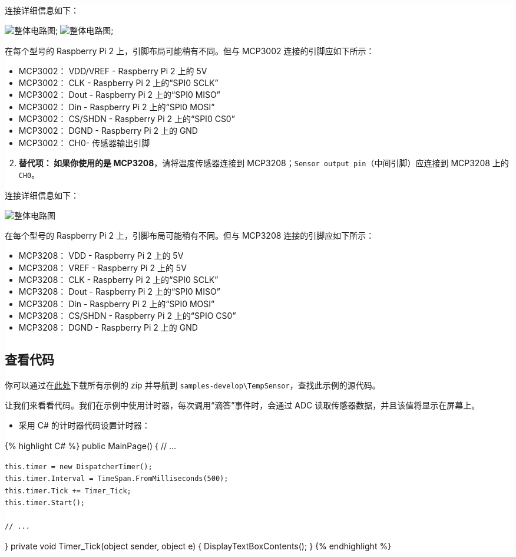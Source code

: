 连接详细信息如下：

![整体电路图]({{site.baseurl}}/Resources/images/TempSensor/temp_mcp3002.png); ![整体电路图]({{site.baseurl}}/Resources/images/TempSensor/force_mcp3002.png);

在每个型号的 Raspberry Pi 2 上，引脚布局可能稍有不同。但与 MCP3002 连接的引脚应如下所示：

- MCP3002： VDD/VREF - Raspberry Pi 2 上的 5V
- MCP3002： CLK - Raspberry Pi 2 上的“SPI0 SCLK”
- MCP3002： Dout - Raspberry Pi 2 上的“SPI0 MISO”
- MCP3002： Din - Raspberry Pi 2 上的“SPI0 MOSI”
- MCP3002： CS/SHDN - Raspberry Pi 2 上的“SPI0 CS0”
- MCP3002： DGND - Raspberry Pi 2 上的 GND
- MCP3002： CH0- 传感器输出引脚

2. **替代项： 如果你使用的是 MCP3208**，请将温度传感器连接到 MCP3208；`Sensor output pin`（中间引脚）应连接到 MCP3208 上的 `CH0`。

连接详细信息如下：

![整体电路图]({{site.baseurl}}/Resources/images/TempSensor/OverallCon_mcp3208.PNG)

在每个型号的 Raspberry Pi 2 上，引脚布局可能稍有不同。但与 MCP3208 连接的引脚应如下所示：

- MCP3208： VDD - Raspberry Pi 2 上的 5V
- MCP3208： VREF - Raspberry Pi 2 上的 5V
- MCP3208： CLK - Raspberry Pi 2 上的“SPI0 SCLK”
- MCP3208： Dout - Raspberry Pi 2 上的“SPI0 MISO”
- MCP3208： Din - Raspberry Pi 2 上的“SPI0 MOSI”
- MCP3208： CS/SHDN - Raspberry Pi 2 上的“SPIO CS0”
- MCP3208： DGND - Raspberry Pi 2 上的 GND

## 查看代码

你可以通过在[此处](https://github.com/ms-iot/samples/archive/develop.zip)下载所有示例的 zip 并导航到 `samples-develop\TempSensor`，查找此示例的源代码。

让我们来看看代码。我们在示例中使用计时器，每次调用“滴答”事件时，会通过 ADC 读取传感器数据，并且该值将显示在屏幕上。

* 采用 C\# 的计时器代码设置计时器：

{% highlight C# %}
public MainPage()
{
	// ...

	this.timer = new DispatcherTimer();
	this.timer.Interval = TimeSpan.FromMilliseconds(500);
	this.timer.Tick += Timer_Tick;
	this.timer.Start();

	// ...
}
private void Timer_Tick(object sender, object e)
{
	DisplayTextBoxContents();
}
{% endhighlight %}
